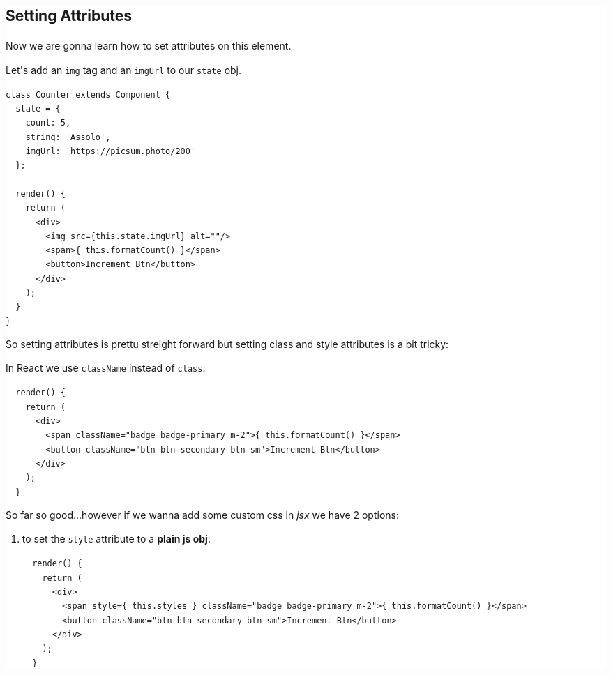 ## Setting Attributes
Now we are gonna learn how to set attributes on this element.

Let's add an `img` tag and an `imgUrl` to our `state` obj.

```
class Counter extends Component {
  state = {
    count: 5,
    string: 'Assolo',
    imgUrl: 'https://picsum.photo/200'
  };

  render() {
    return (
      <div>
        <img src={this.state.imgUrl} alt=""/>
        <span>{ this.formatCount() }</span>
        <button>Increment Btn</button>
      </div>
    );
  }
}
```

So setting attributes is prettu streight forward but setting class and style attributes is a bit tricky:

In React we use `className` instead of `class`:

```
  render() {
    return (
      <div>
        <span className="badge badge-primary m-2">{ this.formatCount() }</span>
        <button className="btn btn-secondary btn-sm">Increment Btn</button>
      </div>
    );
  }
```

So far so good...however if we wanna add some custom css in *jsx* we have 2 options:
 
1. to set the `style` attribute to a **plain js obj**:

	```
	  render() {
	    return (
	      <div>
	        <span style={ this.styles } className="badge badge-primary m-2">{ this.formatCount() }</span>
	        <button className="btn btn-secondary btn-sm">Increment Btn</button>
	      </div>
	    );
	  }
	```
